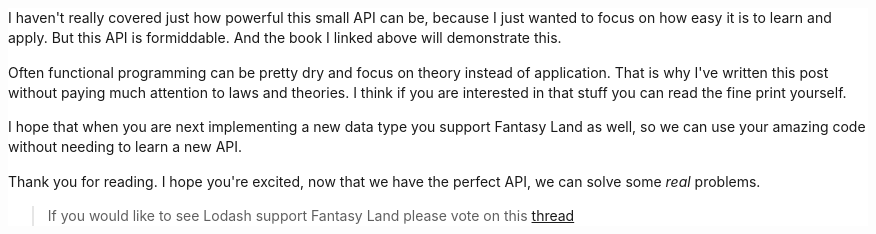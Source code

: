 I haven't really covered just how powerful this small API can be,
because I just wanted to focus on how easy it is to learn and apply.
But this API is formiddable.  And the book I linked above will demonstrate this.

Often functional programming can be pretty dry and focus on theory instead of application.
That is why I've written this post without paying much attention to laws and theories.  I think if you
are interested in that stuff you can read the fine print yourself.

I hope that when you are next implementing a new data type you support Fantasy Land as well,
so we can use your amazing code without needing to learn a new API.

Thank you for reading.  I hope you're excited, now that we have the perfect API,
we can solve some *real* problems.

> If you would like to see Lodash support Fantasy Land please vote on this [thread][Lodash and Fantasy Land]

[Lodash and Fantasy Land]: https://github.com/lodash/lodash/issues/2406
